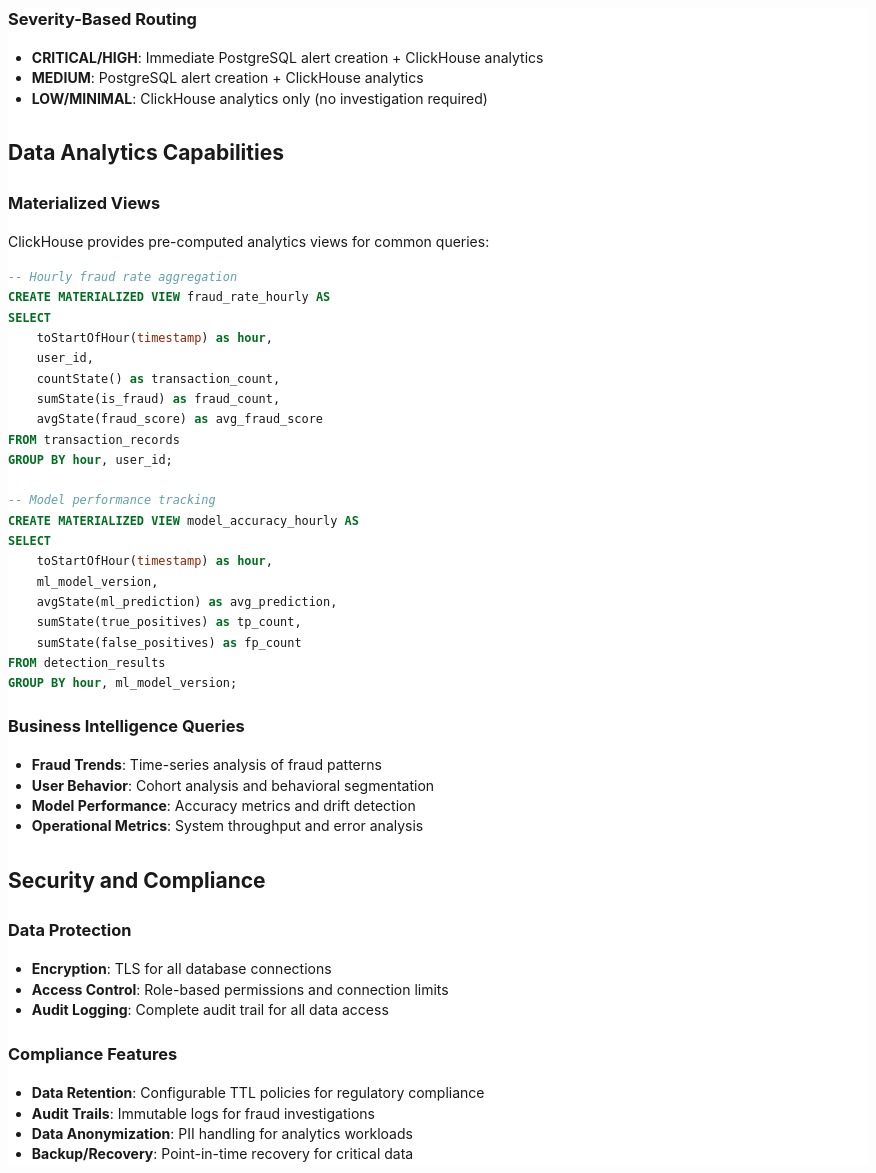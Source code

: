 ### Severity-Based Routing
- **CRITICAL/HIGH**: Immediate PostgreSQL alert creation + ClickHouse analytics
- **MEDIUM**: PostgreSQL alert creation + ClickHouse analytics  
- **LOW/MINIMAL**: ClickHouse analytics only (no investigation required)

## Data Analytics Capabilities

### Materialized Views
ClickHouse provides pre-computed analytics views for common queries:

```sql
-- Hourly fraud rate aggregation
CREATE MATERIALIZED VIEW fraud_rate_hourly AS
SELECT
    toStartOfHour(timestamp) as hour,
    user_id,
    countState() as transaction_count,
    sumState(is_fraud) as fraud_count,
    avgState(fraud_score) as avg_fraud_score
FROM transaction_records
GROUP BY hour, user_id;

-- Model performance tracking  
CREATE MATERIALIZED VIEW model_accuracy_hourly AS
SELECT
    toStartOfHour(timestamp) as hour,
    ml_model_version,
    avgState(ml_prediction) as avg_prediction,
    sumState(true_positives) as tp_count,
    sumState(false_positives) as fp_count
FROM detection_results
GROUP BY hour, ml_model_version;
```

### Business Intelligence Queries
- **Fraud Trends**: Time-series analysis of fraud patterns
- **User Behavior**: Cohort analysis and behavioral segmentation  
- **Model Performance**: Accuracy metrics and drift detection
- **Operational Metrics**: System throughput and error analysis

## Security and Compliance

### Data Protection
- **Encryption**: TLS for all database connections
- **Access Control**: Role-based permissions and connection limits
- **Audit Logging**: Complete audit trail for all data access

### Compliance Features
- **Data Retention**: Configurable TTL policies for regulatory compliance
- **Audit Trails**: Immutable logs for fraud investigations
- **Data Anonymization**: PII handling for analytics workloads
- **Backup/Recovery**: Point-in-time recovery for critical data
